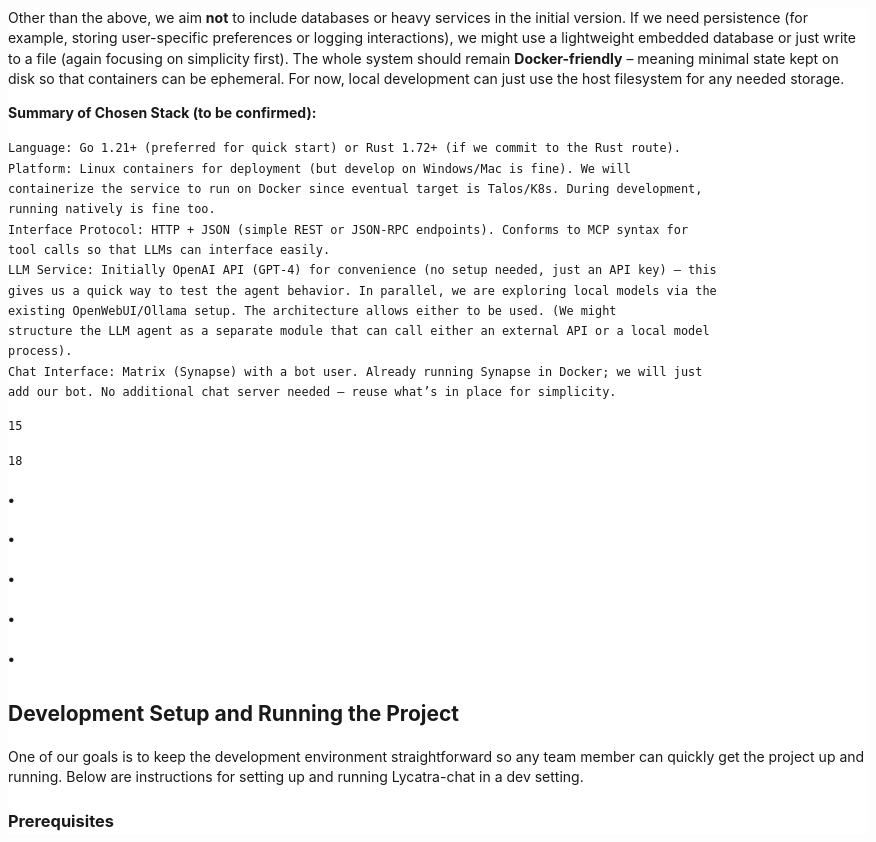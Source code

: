 Other than the above, we aim **not** to include databases or heavy services in the initial version. If we need
persistence (for example, storing user-specific preferences or logging interactions), we might use a
lightweight embedded database or just write to a file (again focusing on simplicity first). The whole system
should remain **Docker-friendly** – meaning minimal state kept on disk so that containers can be ephemeral.
For now, local development can just use the host filesystem for any needed storage.

**Summary of Chosen Stack (to be confirmed):**

```
Language: Go 1.21+ (preferred for quick start) or Rust 1.72+ (if we commit to the Rust route).
Platform: Linux containers for deployment (but develop on Windows/Mac is fine). We will
containerize the service to run on Docker since eventual target is Talos/K8s. During development,
running natively is fine too.
Interface Protocol: HTTP + JSON (simple REST or JSON-RPC endpoints). Conforms to MCP syntax for
tool calls so that LLMs can interface easily.
LLM Service: Initially OpenAI API (GPT-4) for convenience (no setup needed, just an API key) – this
gives us a quick way to test the agent behavior. In parallel, we are exploring local models via the
existing OpenWebUI/Ollama setup. The architecture allows either to be used. (We might
structure the LLM agent as a separate module that can call either an external API or a local model
process).
Chat Interface: Matrix (Synapse) with a bot user. Already running Synapse in Docker; we will just
add our bot. No additional chat server needed – reuse what’s in place for simplicity.
```
```
15
```
```
18
```
#### •

#### •

#### •

#### •

#### •


## Development Setup and Running the Project

One of our goals is to keep the development environment straightforward so any team member can quickly
get the project up and running. Below are instructions for setting up and running Lycatra-chat in a dev setting.

### Prerequisites
